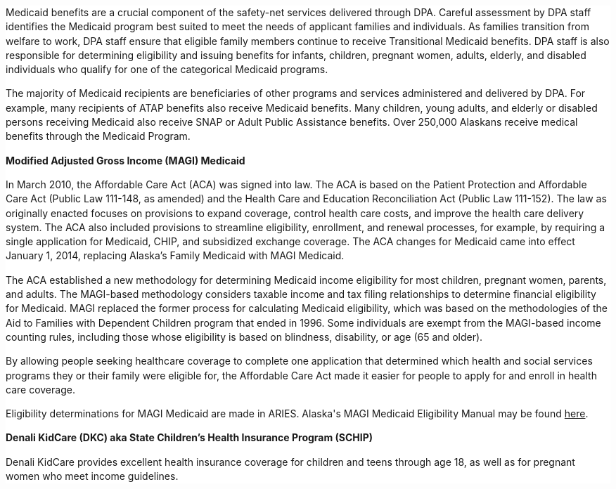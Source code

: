 Medicaid benefits are a crucial component of the safety-net services
delivered through DPA. Careful assessment by DPA staff identifies the
Medicaid program best suited to meet the needs of applicant families and
individuals. As families transition from welfare to work, DPA staff
ensure that eligible family members continue to receive Transitional
Medicaid benefits. DPA staff is also responsible for determining
eligibility and issuing benefits for infants, children, pregnant women,
adults, elderly, and disabled individuals who qualify for one of the
categorical Medicaid programs.

The majority of Medicaid recipients are beneficiaries of other programs
and services administered and delivered by DPA. For example, many
recipients of ATAP benefits also receive Medicaid benefits. Many
children, young adults, and elderly or disabled persons receiving
Medicaid also receive SNAP or Adult Public Assistance benefits. Over
250,000 Alaskans receive medical benefits through the Medicaid Program.

**Modified Adjusted Gross Income (MAGI) Medicaid**

In March 2010, the Affordable Care Act (ACA) was signed into law. The
ACA is based on the Patient Protection and Affordable Care Act (Public
Law 111-148, as amended) and the Health Care and Education
Reconciliation Act (Public Law 111-152). The law as originally enacted
focuses on provisions to expand coverage, control health care costs, and
improve the health care delivery system. The ACA also included
provisions to streamline eligibility, enrollment, and renewal processes,
for example, by requiring a single application for Medicaid, CHIP, and
subsidized exchange coverage. The ACA changes for Medicaid came into
effect January 1, 2014, replacing Alaska’s Family Medicaid with MAGI
Medicaid.

The ACA established a new methodology for determining Medicaid income
eligibility for most children, pregnant women, parents, and adults. The
MAGI-based methodology considers taxable income and tax filing
relationships to determine financial eligibility for Medicaid. MAGI
replaced the former process for calculating Medicaid eligibility, which
was based on the methodologies of the Aid to Families with Dependent
Children program that ended in 1996. Some individuals are exempt from
the MAGI-based income counting rules, including those whose eligibility
is based on blindness, disability, or age (65 and older).

By allowing people seeking healthcare coverage to complete one
application that determined which health and social services programs
they or their family were eligible for, the Affordable Care Act made it
easier for people to apply for and enroll in health care coverage.

Eligibility determinations for MAGI Medicaid are made in ARIES. Alaska's MAGI Medicaid Eligibility Manual may be found
[here](http://dpaweb.hss.state.ak.us/manuals/MAGI2/magi.htm#t=800_introduction_to_medicaid%2F800_introduction_to_medicaid.htm).

**Denali KidCare (DKC) aka State Children’s Health Insurance Program
(SCHIP)**

Denali KidCare provides excellent health insurance coverage for children
and teens through age 18, as well as for pregnant women who meet income
guidelines.
